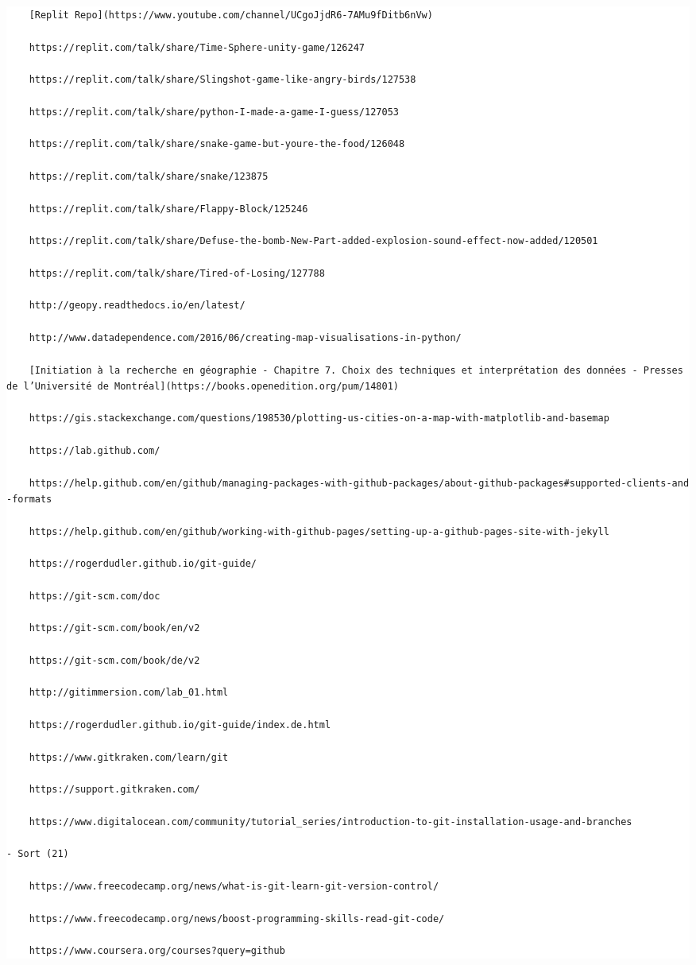         [Replit Repo](https://www.youtube.com/channel/UCgoJjdR6-7AMu9fDitb6nVw)
        
        https://replit.com/talk/share/Time-Sphere-unity-game/126247
        
        https://replit.com/talk/share/Slingshot-game-like-angry-birds/127538
        
        https://replit.com/talk/share/python-I-made-a-game-I-guess/127053
        
        https://replit.com/talk/share/snake-game-but-youre-the-food/126048
        
        https://replit.com/talk/share/snake/123875
        
        https://replit.com/talk/share/Flappy-Block/125246
        
        https://replit.com/talk/share/Defuse-the-bomb-New-Part-added-explosion-sound-effect-now-added/120501
        
        https://replit.com/talk/share/Tired-of-Losing/127788
        
        http://geopy.readthedocs.io/en/latest/
        
        http://www.datadependence.com/2016/06/creating-map-visualisations-in-python/
        
        [Initiation à la recherche en géographie - Chapitre 7. Choix des techniques et interprétation des données - Presses de l’Université de Montréal](https://books.openedition.org/pum/14801)
        
        https://gis.stackexchange.com/questions/198530/plotting-us-cities-on-a-map-with-matplotlib-and-basemap
        
        https://lab.github.com/
        
        https://help.github.com/en/github/managing-packages-with-github-packages/about-github-packages#supported-clients-and-formats
        
        https://help.github.com/en/github/working-with-github-pages/setting-up-a-github-pages-site-with-jekyll
        
        https://rogerdudler.github.io/git-guide/
        
        https://git-scm.com/doc
        
        https://git-scm.com/book/en/v2
        
        https://git-scm.com/book/de/v2
        
        http://gitimmersion.com/lab_01.html
        
        https://rogerdudler.github.io/git-guide/index.de.html
        
        https://www.gitkraken.com/learn/git
        
        https://support.gitkraken.com/
        
        https://www.digitalocean.com/community/tutorial_series/introduction-to-git-installation-usage-and-branches
        
    - Sort (21)
        
        https://www.freecodecamp.org/news/what-is-git-learn-git-version-control/
        
        https://www.freecodecamp.org/news/boost-programming-skills-read-git-code/
        
        https://www.coursera.org/courses?query=github
        